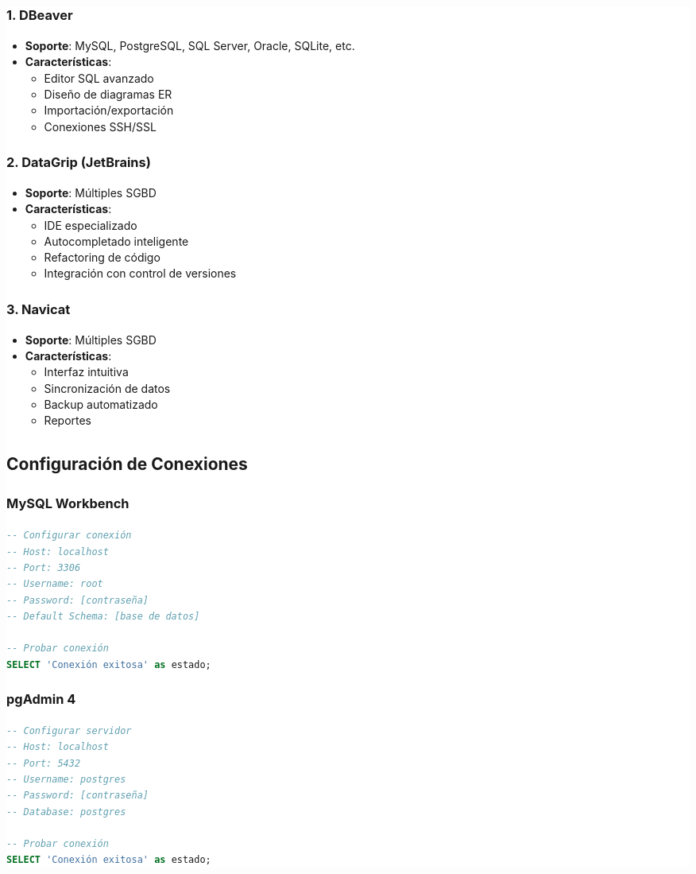 ### 1. DBeaver
- **Soporte**: MySQL, PostgreSQL, SQL Server, Oracle, SQLite, etc.
- **Características**:
  - Editor SQL avanzado
  - Diseño de diagramas ER
  - Importación/exportación
  - Conexiones SSH/SSL

### 2. DataGrip (JetBrains)
- **Soporte**: Múltiples SGBD
- **Características**:
  - IDE especializado
  - Autocompletado inteligente
  - Refactoring de código
  - Integración con control de versiones

### 3. Navicat
- **Soporte**: Múltiples SGBD
- **Características**:
  - Interfaz intuitiva
  - Sincronización de datos
  - Backup automatizado
  - Reportes

## Configuración de Conexiones

### MySQL Workbench
```sql
-- Configurar conexión
-- Host: localhost
-- Port: 3306
-- Username: root
-- Password: [contraseña]
-- Default Schema: [base de datos]

-- Probar conexión
SELECT 'Conexión exitosa' as estado;
```

### pgAdmin 4
```sql
-- Configurar servidor
-- Host: localhost
-- Port: 5432
-- Username: postgres
-- Password: [contraseña]
-- Database: postgres

-- Probar conexión
SELECT 'Conexión exitosa' as estado;
```
